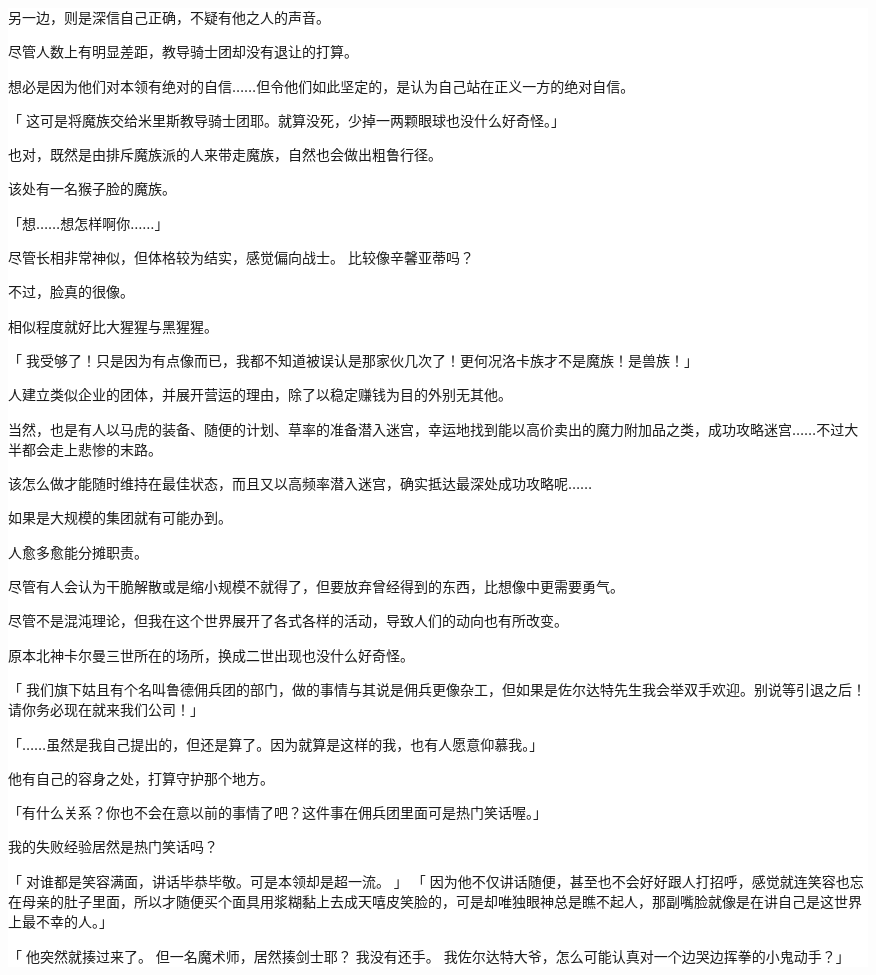 另一边，则是深信自己正确，不疑有他之人的声音。

尽管人数上有明显差距，教导骑士团却没有退让的打算。

想必是因为他们对本领有绝对的自信……但令他们如此坚定的，是认为自己站在正义一方的绝对自信。

「
这可是将魔族交给米里斯教导骑士团耶。就算没死，少掉一两颗眼球也没什么好奇怪。」

也对，既然是由排斥魔族派的人来带走魔族，自然也会做出粗鲁行径。

该处有一名猴子脸的魔族。

「想……想怎样啊你……」

尽管长相非常神似，但体格较为结实，感觉偏向战士。
比较像辛馨亚蒂吗？

不过，脸真的很像。

相似程度就好比大猩猩与黑猩猩。

「
我受够了！只是因为有点像而已，我都不知道被误认是那家伙几次了！更何况洛卡族才不是魔族！是兽族！」

人建立类似企业的团体，并展开营运的理由，除了以稳定赚钱为目的外别无其他。

当然，也是有人以马虎的装备、随便的计划、草率的准备潜入迷宫，幸运地找到能以高价卖出的魔力附加品之类，成功攻略迷宫……不过大半都会走上悲惨的末路。

该怎么做才能随时维持在最佳状态，而且又以高频率潜入迷宫，确实抵达最深处成功攻略呢……

如果是大规模的集团就有可能办到。

人愈多愈能分摊职责。

尽管有人会认为干脆解散或是缩小规模不就得了，但要放弃曾经得到的东西，比想像中更需要勇气。

尽管不是混沌理论，但我在这个世界展开了各式各样的活动，导致人们的动向也有所改变。

原本北神卡尔曼三世所在的场所，换成二世出现也没什么好奇怪。

「
我们旗下姑且有个名叫鲁德佣兵团的部门，做的事情与其说是佣兵更像杂工，但如果是佐尔达特先生我会举双手欢迎。别说等引退之后！请你务必现在就来我们公司！」

「……虽然是我自己提出的，但还是算了。因为就算是这样的我，也有人愿意仰慕我。」

他有自己的容身之处，打算守护那个地方。

「有什么关系？你也不会在意以前的事情了吧？这件事在佣兵团里面可是热门笑话喔。」

我的失败经验居然是热门笑话吗？

「
对谁都是笑容满面，讲话毕恭毕敬。可是本领却是超一流。
」
「
因为他不仅讲话随便，甚至也不会好好跟人打招呼，感觉就连笑容也忘在母亲的肚子里面，所以才随便买个面具用浆糊黏上去成天嘻皮笑脸的，可是却唯独眼神总是瞧不起人，那副嘴脸就像是在讲自己是这世界上最不幸的人。」

「
他突然就揍过来了。
但一名魔术师，居然揍剑士耶？
我没有还手。
我佐尔达特大爷，怎么可能认真对一个边哭边挥拳的小鬼动手？」
